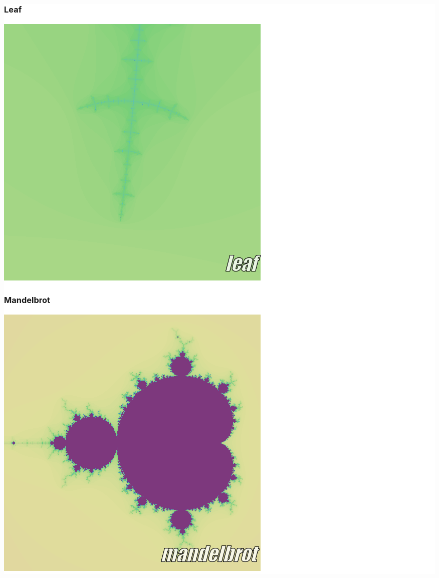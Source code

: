 
### Leaf

![./assets/leaf.png](./assets/leaf.png "Leaf")


### Mandelbrot

![./assets/mandelbrot.png](./assets/mandelbrot.png "Mandelbrot")
